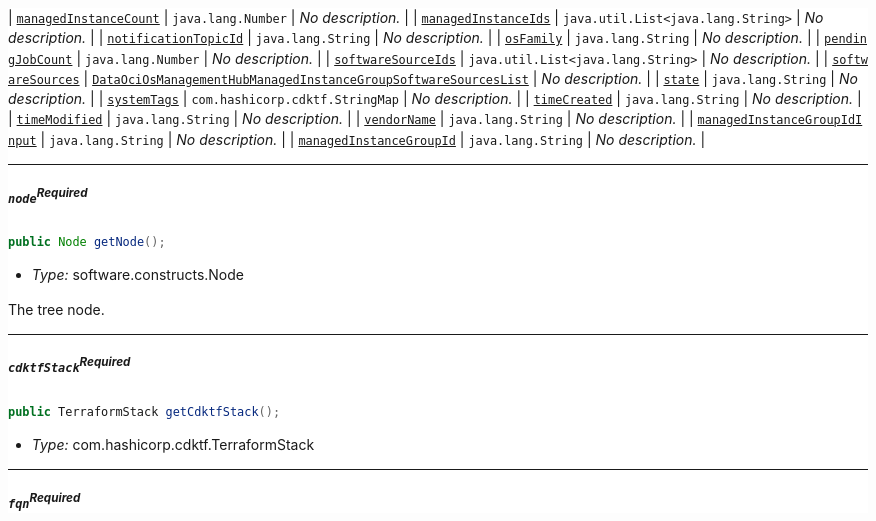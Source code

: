 | <code><a href="#rhizo-co-terraform-provider-oci.dataOciOsManagementHubManagedInstanceGroup.DataOciOsManagementHubManagedInstanceGroup.property.managedInstanceCount">managedInstanceCount</a></code> | <code>java.lang.Number</code> | *No description.* |
| <code><a href="#rhizo-co-terraform-provider-oci.dataOciOsManagementHubManagedInstanceGroup.DataOciOsManagementHubManagedInstanceGroup.property.managedInstanceIds">managedInstanceIds</a></code> | <code>java.util.List<java.lang.String></code> | *No description.* |
| <code><a href="#rhizo-co-terraform-provider-oci.dataOciOsManagementHubManagedInstanceGroup.DataOciOsManagementHubManagedInstanceGroup.property.notificationTopicId">notificationTopicId</a></code> | <code>java.lang.String</code> | *No description.* |
| <code><a href="#rhizo-co-terraform-provider-oci.dataOciOsManagementHubManagedInstanceGroup.DataOciOsManagementHubManagedInstanceGroup.property.osFamily">osFamily</a></code> | <code>java.lang.String</code> | *No description.* |
| <code><a href="#rhizo-co-terraform-provider-oci.dataOciOsManagementHubManagedInstanceGroup.DataOciOsManagementHubManagedInstanceGroup.property.pendingJobCount">pendingJobCount</a></code> | <code>java.lang.Number</code> | *No description.* |
| <code><a href="#rhizo-co-terraform-provider-oci.dataOciOsManagementHubManagedInstanceGroup.DataOciOsManagementHubManagedInstanceGroup.property.softwareSourceIds">softwareSourceIds</a></code> | <code>java.util.List<java.lang.String></code> | *No description.* |
| <code><a href="#rhizo-co-terraform-provider-oci.dataOciOsManagementHubManagedInstanceGroup.DataOciOsManagementHubManagedInstanceGroup.property.softwareSources">softwareSources</a></code> | <code><a href="#rhizo-co-terraform-provider-oci.dataOciOsManagementHubManagedInstanceGroup.DataOciOsManagementHubManagedInstanceGroupSoftwareSourcesList">DataOciOsManagementHubManagedInstanceGroupSoftwareSourcesList</a></code> | *No description.* |
| <code><a href="#rhizo-co-terraform-provider-oci.dataOciOsManagementHubManagedInstanceGroup.DataOciOsManagementHubManagedInstanceGroup.property.state">state</a></code> | <code>java.lang.String</code> | *No description.* |
| <code><a href="#rhizo-co-terraform-provider-oci.dataOciOsManagementHubManagedInstanceGroup.DataOciOsManagementHubManagedInstanceGroup.property.systemTags">systemTags</a></code> | <code>com.hashicorp.cdktf.StringMap</code> | *No description.* |
| <code><a href="#rhizo-co-terraform-provider-oci.dataOciOsManagementHubManagedInstanceGroup.DataOciOsManagementHubManagedInstanceGroup.property.timeCreated">timeCreated</a></code> | <code>java.lang.String</code> | *No description.* |
| <code><a href="#rhizo-co-terraform-provider-oci.dataOciOsManagementHubManagedInstanceGroup.DataOciOsManagementHubManagedInstanceGroup.property.timeModified">timeModified</a></code> | <code>java.lang.String</code> | *No description.* |
| <code><a href="#rhizo-co-terraform-provider-oci.dataOciOsManagementHubManagedInstanceGroup.DataOciOsManagementHubManagedInstanceGroup.property.vendorName">vendorName</a></code> | <code>java.lang.String</code> | *No description.* |
| <code><a href="#rhizo-co-terraform-provider-oci.dataOciOsManagementHubManagedInstanceGroup.DataOciOsManagementHubManagedInstanceGroup.property.managedInstanceGroupIdInput">managedInstanceGroupIdInput</a></code> | <code>java.lang.String</code> | *No description.* |
| <code><a href="#rhizo-co-terraform-provider-oci.dataOciOsManagementHubManagedInstanceGroup.DataOciOsManagementHubManagedInstanceGroup.property.managedInstanceGroupId">managedInstanceGroupId</a></code> | <code>java.lang.String</code> | *No description.* |

---

##### `node`<sup>Required</sup> <a name="node" id="rhizo-co-terraform-provider-oci.dataOciOsManagementHubManagedInstanceGroup.DataOciOsManagementHubManagedInstanceGroup.property.node"></a>

```java
public Node getNode();
```

- *Type:* software.constructs.Node

The tree node.

---

##### `cdktfStack`<sup>Required</sup> <a name="cdktfStack" id="rhizo-co-terraform-provider-oci.dataOciOsManagementHubManagedInstanceGroup.DataOciOsManagementHubManagedInstanceGroup.property.cdktfStack"></a>

```java
public TerraformStack getCdktfStack();
```

- *Type:* com.hashicorp.cdktf.TerraformStack

---

##### `fqn`<sup>Required</sup> <a name="fqn" id="rhizo-co-terraform-provider-oci.dataOciOsManagementHubManagedInstanceGroup.DataOciOsManagementHubManagedInstanceGroup.property.fqn"></a>
